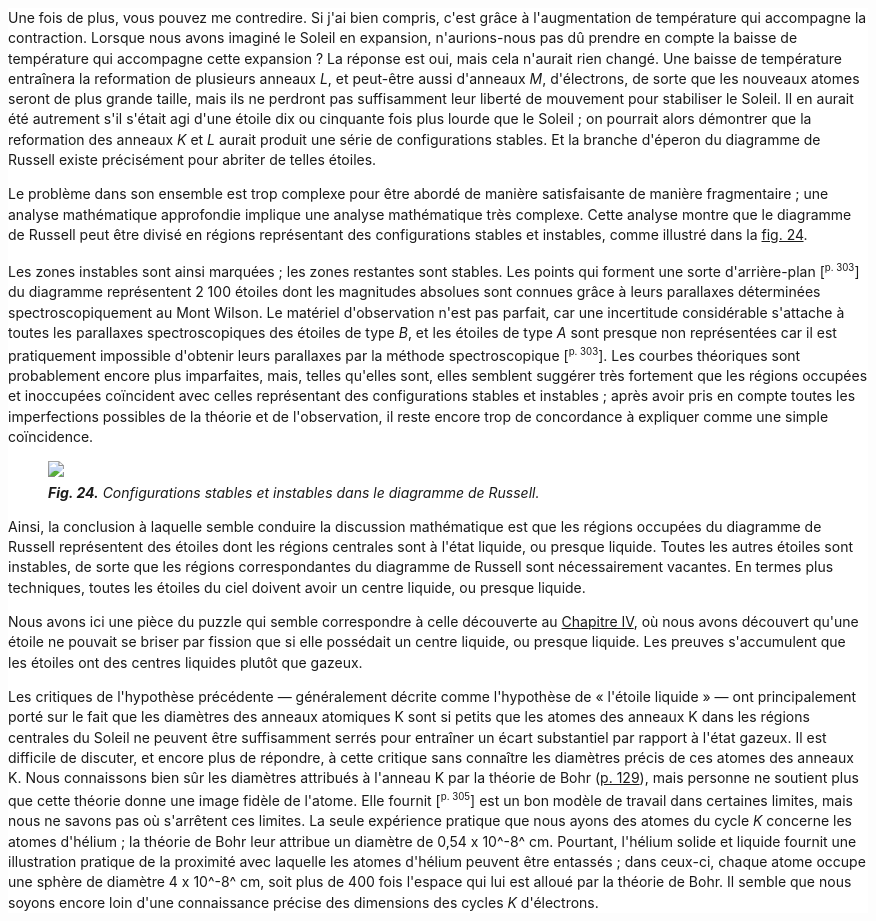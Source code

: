 Une fois de plus, vous pouvez me contredire. Si j'ai bien compris, c'est grâce à l'augmentation de température qui accompagne la contraction. Lorsque nous avons imaginé le Soleil en expansion, n'aurions-nous pas dû prendre en compte la baisse de température qui accompagne cette expansion ? La réponse est oui, mais cela n'aurait rien changé. Une baisse de température entraînera la reformation de plusieurs anneaux _L_, et peut-être aussi d'anneaux _M_, d'électrons, de sorte que les nouveaux atomes seront de plus grande taille, mais ils ne perdront pas suffisamment leur liberté de mouvement pour stabiliser le Soleil. Il en aurait été autrement s'il s'était agi d'une étoile dix ou cinquante fois plus lourde que le Soleil ; on pourrait alors démontrer que la reformation des anneaux _K_ et _L_ aurait produit une série de configurations stables. Et la branche d'éperon du diagramme de Russell existe précisément pour abriter de telles étoiles.

Le problème dans son ensemble est trop complexe pour être abordé de manière satisfaisante de manière fragmentaire ; une analyse mathématique approfondie implique une analyse mathématique très complexe. Cette analyse montre que le diagramme de Russell peut être divisé en régions représentant des configurations stables et instables, comme illustré dans la [fig. 24](#Universe_figure_24).

Les zones instables sont ainsi marquées ; les zones restantes sont stables. Les points qui forment une sorte d'arrière-plan <span id="p303">[<sup><small>p. 303</small></sup>]</span> du diagramme représentent 2 100 étoiles dont les magnitudes absolues sont connues grâce à leurs parallaxes déterminées spectroscopiquement au Mont Wilson. Le matériel d'observation n'est pas parfait, car une incertitude considérable s'attache à toutes les parallaxes spectroscopiques des étoiles de type _B_, et les étoiles de type _A_ sont presque non représentées car il est pratiquement impossible d'obtenir leurs parallaxes par la méthode spectroscopique <span id="p303">[<sup><small>p. 303</small></sup>]</span>. Les courbes théoriques sont probablement encore plus imparfaites, mais, telles qu'elles sont, elles semblent suggérer très fortement que les régions occupées et inoccupées coïncident avec celles représentant des configurations stables et instables ; après avoir pris en compte toutes les imperfections possibles de la théorie et de l'observation, il reste encore trop de concordance à expliquer comme une simple coïncidence.

<figure id="Universe_figure_24" class="image urantiapedia">
<img src="/image/book/Sir_James_Jeans/The_Universe_Around_Us/figure_24.png">
<figcaption><em><b>Fig. 24.</b> Configurations stables et instables dans le diagramme de Russell. </em></figcaption>
</figure>

Ainsi, la conclusion à laquelle semble conduire la discussion mathématique est que les régions occupées du diagramme de Russell représentent des étoiles dont les régions centrales sont à l'état liquide, ou presque liquide. Toutes les autres étoiles sont instables, de sorte que les régions correspondantes du diagramme de Russell sont nécessairement vacantes. En termes plus techniques, toutes les étoiles du ciel doivent avoir un centre liquide, ou presque liquide.

Nous avons ici une pièce du puzzle qui semble correspondre à celle découverte au [Chapitre IV](/en/book/Sir_James_Jeans/The_Universe_Around_Us/4), où nous avons découvert qu'une étoile ne pouvait se briser par fission que si elle possédait un centre liquide, ou presque liquide. Les preuves s'accumulent que les étoiles ont des centres liquides plutôt que gazeux.

Les critiques de l'hypothèse précédente — généralement décrite comme l'hypothèse de « l'étoile liquide » — ont principalement porté sur le fait que les diamètres des anneaux atomiques K sont si petits que les atomes des anneaux K dans les régions centrales du Soleil ne peuvent être suffisamment serrés pour entraîner un écart substantiel par rapport à l'état gazeux. Il est difficile de discuter, et encore plus de répondre, à cette critique sans connaître les diamètres précis de ces atomes des anneaux K. Nous connaissons bien sûr les diamètres attribués à l'anneau K par la théorie de Bohr ([p. 129](/en/book/Sir_James_Jeans/The_Universe_Around_Us/2#p129)), mais personne ne soutient plus que cette théorie donne une image fidèle de l'atome. Elle fournit <span id="p305">[<sup><small>p. 305</small></sup>]</span> est un bon modèle de travail dans certaines limites, mais nous ne savons pas où s'arrêtent ces limites. La seule expérience pratique que nous ayons des atomes du cycle _K_ concerne les atomes d'hélium ; la théorie de Bohr leur attribue un diamètre de 0,54 x 10^-8^ cm. Pourtant, l'hélium solide et liquide fournit une illustration pratique de la proximité avec laquelle les atomes d'hélium peuvent être entassés ; dans ceux-ci, chaque atome occupe une sphère de diamètre 4 x 10^-8^ cm, soit plus de 400 fois l'espace qui lui est alloué par la théorie de Bohr. Il semble que nous soyons encore loin d'une connaissance précise des dimensions des cycles _K_ d'électrons.
